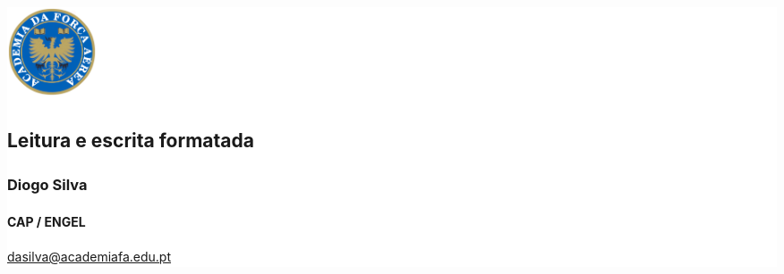 <img src="img/afa.png" height="100">

## Leitura e escrita formatada

### Diogo Silva
####  CAP / ENGEL
dasilva@academiafa.edu.pt
